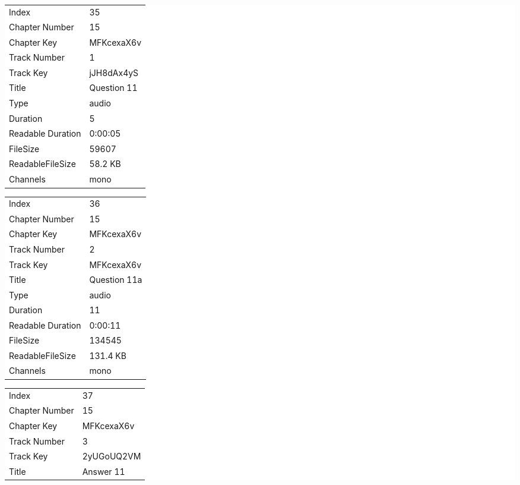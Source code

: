 |  |  |
| - | - |
| Index | 35 |
| Chapter Number | 15 |
| Chapter Key | MFKcexaX6v |
| Track Number | 1 |
| Track Key | jJH8dAx4yS |
| Title | Question 11 |
| Type | audio |
| Duration | 5 |
| Readable Duration | 0:00:05 |
| FileSize | 59607 |
| ReadableFileSize | 58.2 KB |
| Channels | mono |

|  |  |
| - | - |
| Index | 36 |
| Chapter Number | 15 |
| Chapter Key | MFKcexaX6v |
| Track Number | 2 |
| Track Key | MFKcexaX6v |
| Title | Question 11a |
| Type | audio |
| Duration | 11 |
| Readable Duration | 0:00:11 |
| FileSize | 134545 |
| ReadableFileSize | 131.4 KB |
| Channels | mono |

|  |  |
| - | - |
| Index | 37 |
| Chapter Number | 15 |
| Chapter Key | MFKcexaX6v |
| Track Number | 3 |
| Track Key | 2yUGoUQ2VM |
| Title | Answer 11 |